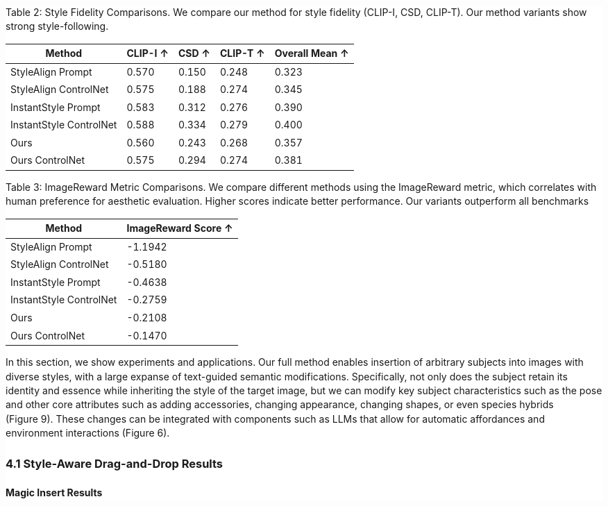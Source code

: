 

Table 2: Style Fidelity Comparisons. We compare our method for style fidelity (CLIP-I, CSD, CLIP-T). Our method variants show strong style-following.




| Method | CLIP-I $\uparrow$ | CSD $\uparrow$ | CLIP-T $\uparrow$ | Overall Mean $\uparrow$ |
| --- | --- | --- | --- | --- |
| StyleAlign Prompt | 0.570 | 0.150 | 0.248 | 0.323 |
| StyleAlign ControlNet | 0.575 | 0.188 | 0.274 | 0.345 |
| InstantStyle Prompt | 0.583 | 0.312 | 0.276 | 0.390 |
| InstantStyle ControlNet | 0.588 | 0.334 | 0.279 | 0.400 |
| Ours | 0.560 | 0.243 | 0.268 | 0.357 |
| Ours ControlNet | 0.575 | 0.294 | 0.274 | 0.381 |





Table 3: ImageReward Metric Comparisons. We compare different methods using the ImageReward metric, which correlates with human preference for aesthetic evaluation. Higher scores indicate better performance. Our variants outperform all benchmarks




| Method | ImageReward Score $\uparrow$ |
| --- | --- |
| StyleAlign Prompt | -1.1942 |
| StyleAlign ControlNet | -0.5180 |
| InstantStyle Prompt | -0.4638 |
| InstantStyle ControlNet | -0.2759 |
| Ours | -0.2108 |
| Ours ControlNet | -0.1470 |



In this section, we show experiments and applications. Our full method enables insertion of arbitrary subjects into images with diverse styles, with a large expanse of text-guided semantic modifications. Specifically, not only does the subject retain its identity and essence while inheriting the style of the target image, but we can modify key subject characteristics such as the pose and other core attributes such as adding accessories, changing appearance, changing shapes, or even species hybrids (Figure 9). These changes can be integrated with components such as LLMs that allow for automatic affordances and environment interactions (Figure 6).



### 4.1 Style-Aware Drag-and-Drop Results


#### Magic Insert Results
